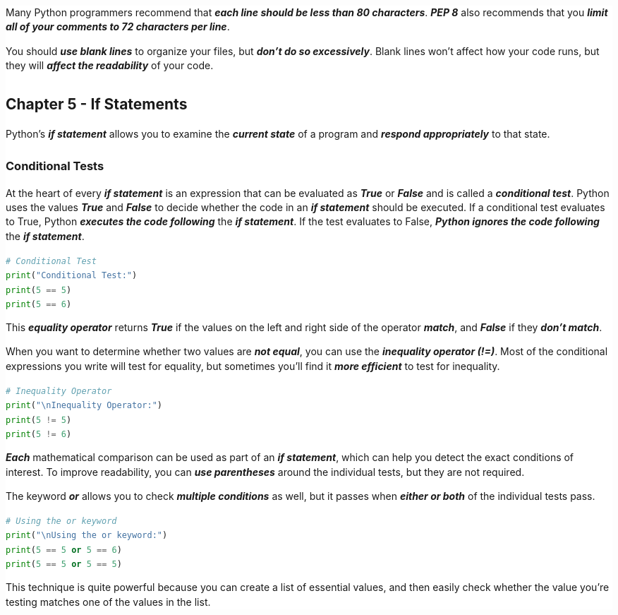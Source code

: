 Many Python programmers recommend that ***each line should be less than 80 characters***. ***PEP 8*** also recommends that you ***limit all of your comments to 72 characters per line***.

You should ***use blank lines*** to organize your files, but ***don’t do so excessively***. Blank lines won’t affect how your code runs, but they will ***affect the readability*** of your code.

## Chapter 5 - If Statements

Python’s ***if statement*** allows you to examine the ***current state*** of a program and ***respond appropriately*** to that state.

### Conditional Tests

At the heart of every ***if statement*** is an expression that can be evaluated as ***True*** or ***False*** and is called a ***conditional test***. Python uses the values ***True*** and ***False*** to decide whether the code in an ***if statement*** should be executed. If a conditional test evaluates to True, Python ***executes the code following*** the ***if statement***. If the test evaluates to False, ***Python ignores the code following*** the ***if statement***.

```python
# Conditional Test
print("Conditional Test:")
print(5 == 5)
print(5 == 6)
```

This ***equality operator*** returns ***True*** if the values on the left and right side of the operator ***match***, and ***False*** if they ***don’t match***.

When you want to determine whether two values are ***not equal***, you can use the ***inequality operator (!=)***. Most of the conditional expressions you write will test for equality, but sometimes you’ll find it ***more efficient*** to test for inequality.

```python
# Inequality Operator
print("\nInequality Operator:")
print(5 != 5)
print(5 != 6)
```

***Each*** mathematical comparison can be used as part of an ***if statement***, which can help you detect the exact conditions of interest. To improve readability, you can ***use parentheses*** around the individual tests, but they are not required.

The keyword ***or*** allows you to check ***multiple conditions*** as well, but it passes when ***either or both*** of the individual tests pass.

```python
# Using the or keyword
print("\nUsing the or keyword:")
print(5 == 5 or 5 == 6)
print(5 == 5 or 5 == 5)
```

This technique is quite powerful because you can create a list of essential values, and then easily check whether the value you’re testing matches one of the values in the list.
